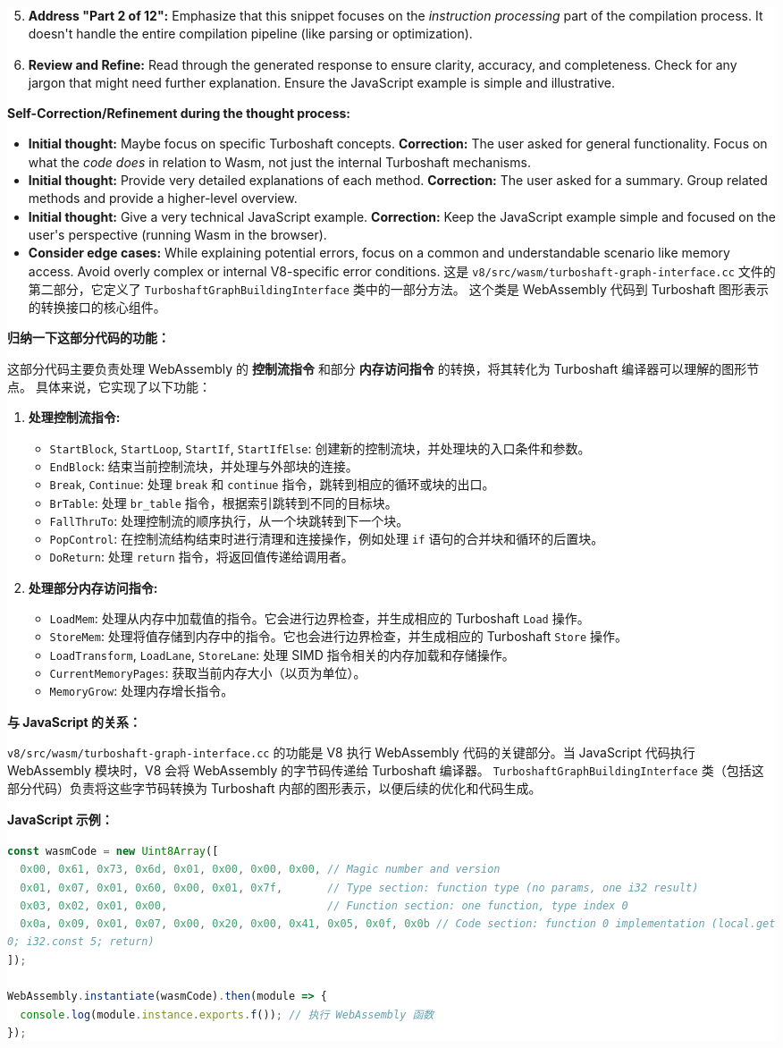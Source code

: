 5. **Address "Part 2 of 12":**  Emphasize that this snippet focuses on the *instruction processing* part of the compilation process. It doesn't handle the entire compilation pipeline (like parsing or optimization).

6. **Review and Refine:** Read through the generated response to ensure clarity, accuracy, and completeness. Check for any jargon that might need further explanation. Ensure the JavaScript example is simple and illustrative.

**Self-Correction/Refinement during the thought process:**

* **Initial thought:** Maybe focus on specific Turboshaft concepts. **Correction:** The user asked for general functionality. Focus on what the *code does* in relation to Wasm, not just the internal Turboshaft mechanisms.
* **Initial thought:**  Provide very detailed explanations of each method. **Correction:** The user asked for a summary. Group related methods and provide a higher-level overview.
* **Initial thought:**  Give a very technical JavaScript example. **Correction:**  Keep the JavaScript example simple and focused on the user's perspective (running Wasm in the browser).
* **Consider edge cases:** While explaining potential errors, focus on a common and understandable scenario like memory access. Avoid overly complex or internal V8-specific error conditions.
这是 `v8/src/wasm/turboshaft-graph-interface.cc` 文件的第二部分，它定义了 `TurboshaftGraphBuildingInterface` 类中的一部分方法。 这个类是 WebAssembly 代码到 Turboshaft 图形表示的转换接口的核心组件。

**归纳一下这部分代码的功能：**

这部分代码主要负责处理 WebAssembly 的 **控制流指令** 和部分 **内存访问指令** 的转换，将其转化为 Turboshaft 编译器可以理解的图形节点。 具体来说，它实现了以下功能：

1. **处理控制流指令:**
   - `StartBlock`, `StartLoop`, `StartIf`, `StartIfElse`:  创建新的控制流块，并处理块的入口条件和参数。
   - `EndBlock`:  结束当前控制流块，并处理与外部块的连接。
   - `Break`, `Continue`:  处理 `break` 和 `continue` 指令，跳转到相应的循环或块的出口。
   - `BrTable`: 处理 `br_table` 指令，根据索引跳转到不同的目标块。
   - `FallThruTo`:  处理控制流的顺序执行，从一个块跳转到下一个块。
   - `PopControl`:  在控制流结构结束时进行清理和连接操作，例如处理 `if` 语句的合并块和循环的后置块。
   - `DoReturn`:  处理 `return` 指令，将返回值传递给调用者。

2. **处理部分内存访问指令:**
   - `LoadMem`: 处理从内存中加载值的指令。它会进行边界检查，并生成相应的 Turboshaft `Load` 操作。
   - `StoreMem`: 处理将值存储到内存中的指令。它也会进行边界检查，并生成相应的 Turboshaft `Store` 操作。
   - `LoadTransform`, `LoadLane`, `StoreLane`: 处理 SIMD 指令相关的内存加载和存储操作。
   - `CurrentMemoryPages`:  获取当前内存大小（以页为单位）。
   - `MemoryGrow`:  处理内存增长指令。

**与 JavaScript 的关系：**

`v8/src/wasm/turboshaft-graph-interface.cc` 的功能是 V8 执行 WebAssembly 代码的关键部分。当 JavaScript 代码执行 WebAssembly 模块时，V8 会将 WebAssembly 的字节码传递给 Turboshaft 编译器。 `TurboshaftGraphBuildingInterface` 类（包括这部分代码）负责将这些字节码转换为 Turboshaft 内部的图形表示，以便后续的优化和代码生成。

**JavaScript 示例：**

```javascript
const wasmCode = new Uint8Array([
  0x00, 0x61, 0x73, 0x6d, 0x01, 0x00, 0x00, 0x00, // Magic number and version
  0x01, 0x07, 0x01, 0x60, 0x00, 0x01, 0x7f,       // Type section: function type (no params, one i32 result)
  0x03, 0x02, 0x01, 0x00,                         // Function section: one function, type index 0
  0x0a, 0x09, 0x01, 0x07, 0x00, 0x20, 0x00, 0x41, 0x05, 0x0f, 0x0b // Code section: function 0 implementation (local.get 0; i32.const 5; return)
]);

WebAssembly.instantiate(wasmCode).then(module => {
  console.log(module.instance.exports.f()); // 执行 WebAssembly 函数
});
```
